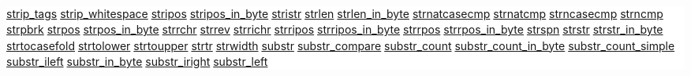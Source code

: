 </td><td><a href="#strip_tagsstring-str-stringnull-allowable_tags-bool-clean_utf8-string">strip_tags</a>
</td><td><a href="#strip_whitespacestring-str-string">strip_whitespace</a>
</td><td><a href="#striposstring-haystack-string-needle-int-offset-string-encoding-bool-clean_utf8-falseint">stripos</a>
</td></tr><tr><td><a href="#stripos_in_bytestring-haystack-string-needle-int-offset-falseint">stripos_in_byte</a>
</td><td><a href="#stristrstring-haystack-string-needle-bool-before_needle-string-encoding-bool-clean_utf8-falsestring">stristr</a>
</td><td><a href="#strlenstring-str-string-encoding-bool-clean_utf8-falseint">strlen</a>
</td><td><a href="#strlen_in_bytestring-str-int">strlen_in_byte</a>
</td></tr><tr><td><a href="#strnatcasecmpstring-str1-string-str2-string-encoding-int">strnatcasecmp</a>
</td><td><a href="#strnatcmpstring-str1-string-str2-int">strnatcmp</a>
</td><td><a href="#strncasecmpstring-str1-string-str2-int-len-string-encoding-int">strncasecmp</a>
</td><td><a href="#strncmpstring-str1-string-str2-int-len-string-encoding-int">strncmp</a>
</td></tr><tr><td><a href="#strpbrkstring-haystack-string-char_list-falsestring">strpbrk</a>
</td><td><a href="#strposstring-haystack-intstring-needle-int-offset-string-encoding-bool-clean_utf8-falseint">strpos</a>
</td><td><a href="#strpos_in_bytestring-haystack-string-needle-int-offset-falseint">strpos_in_byte</a>
</td><td><a href="#strrchrstring-haystack-string-needle-bool-before_needle-string-encoding-bool-clean_utf8-falsestring">strrchr</a>
</td></tr><tr><td><a href="#strrevstring-str-string-encoding-string">strrev</a>
</td><td><a href="#strrichrstring-haystack-string-needle-bool-before_needle-string-encoding-bool-clean_utf8-falsestring">strrichr</a>
</td><td><a href="#strriposstring-haystack-intstring-needle-int-offset-string-encoding-bool-clean_utf8-falseint">strripos</a>
</td><td><a href="#strripos_in_bytestring-haystack-string-needle-int-offset-falseint">strripos_in_byte</a>
</td></tr><tr><td><a href="#strrposstring-haystack-intstring-needle-int-offset-string-encoding-bool-clean_utf8-falseint">strrpos</a>
</td><td><a href="#strrpos_in_bytestring-haystack-string-needle-int-offset-falseint">strrpos_in_byte</a>
</td><td><a href="#strspnstring-str-string-mask-int-offset-intnull-length-string-encoding-falseint">strspn</a>
</td><td><a href="#strstrstring-haystack-string-needle-bool-before_needle-string-encoding-bool-clean_utf8-falsestring">strstr</a>
</td></tr><tr><td><a href="#strstr_in_bytestring-haystack-string-needle-bool-before_needle-falsestring">strstr_in_byte</a>
</td><td><a href="#strtocasefoldstring-str-bool-full-bool-clean_utf8-string-encoding-stringnull-lang-bool-lower-string">strtocasefold</a>
</td><td><a href="#strtolowerstring-str-string-encoding-bool-clean_utf8-stringnull-lang-bool-try_to_keep_the_string_length-string">strtolower</a>
</td><td><a href="#strtoupperstring-str-string-encoding-bool-clean_utf8-stringnull-lang-bool-try_to_keep_the_string_length-string">strtoupper</a>
</td></tr><tr><td><a href="#strtrstring-str-stringstring-from-stringstring-to-string">strtr</a>
</td><td><a href="#strwidthstring-str-string-encoding-bool-clean_utf8-int">strwidth</a>
</td><td><a href="#substrstring-str-int-offset-intnull-length-string-encoding-bool-clean_utf8-falsestring">substr</a>
</td><td><a href="#substr_comparestring-str1-string-str2-int-offset-intnull-length-bool-case_insensitivity-string-encoding-int">substr_compare</a>
</td></tr><tr><td><a href="#substr_countstring-haystack-string-needle-int-offset-intnull-length-string-encoding-bool-clean_utf8-falseint">substr_count</a>
</td><td><a href="#substr_count_in_bytestring-haystack-string-needle-int-offset-intnull-length-falseint">substr_count_in_byte</a>
</td><td><a href="#substr_count_simplestring-str-string-substring-bool-case_sensitive-string-encoding-int">substr_count_simple</a>
</td><td><a href="#substr_ileftstring-haystack-string-needle-string">substr_ileft</a>
</td></tr><tr><td><a href="#substr_in_bytestring-str-int-offset-intnull-length-falsestring">substr_in_byte</a>
</td><td><a href="#substr_irightstring-haystack-string-needle-string">substr_iright</a>
</td><td><a href="#substr_leftstring-haystack-string-needle-string">substr_left</a>